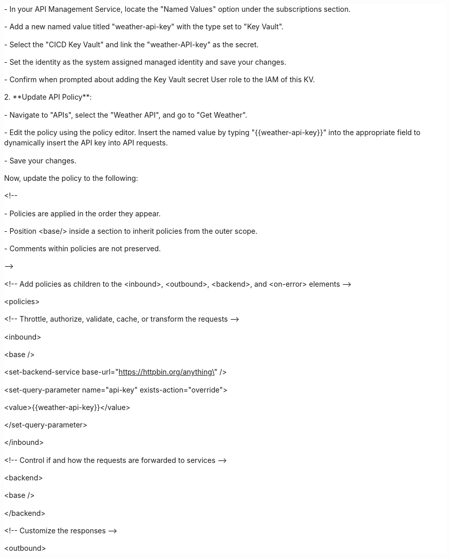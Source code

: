 \- In your API Management Service, locate the \"Named Values\" option under the subscriptions section.

\- Add a new named value titled \"weather-api-key\" with the type set to \"Key Vault\".

\- Select the \"CICD Key Vault\" and link the \"weather-API-key\" as the secret.

\- Set the identity as the system assigned managed identity and save your changes.

\- Confirm when prompted about adding the Key Vault secret User role to the IAM of this KV.

2\. \*\*Update API Policy\*\*:

\- Navigate to \"APIs\", select the \"Weather API\", and go to \"Get Weather\".

\- Edit the policy using the policy editor. Insert the named value by typing \"{{weather-api-key}}\" into the appropriate field to dynamically insert the API key into API requests.

\- Save your changes.

Now, update the policy to the following:

\<!\--

\- Policies are applied in the order they appear.

\- Position \<base/\> inside a section to inherit policies from the outer scope.

\- Comments within policies are not preserved.

\--\>

\<!\-- Add policies as children to the \<inbound\>, \<outbound\>, \<backend\>, and \<on-error\> elements \--\>

\<policies\>

\<!\-- Throttle, authorize, validate, cache, or transform the requests \--\>

\<inbound\>

\<base /\>

\<set-backend-service base-url=\"https://httpbin.org/anything\" /\>

\<set-query-parameter name=\"api-key\" exists-action=\"override\"\>

\<value\>{{weather-api-key}}\</value\>

\</set-query-parameter\>

\</inbound\>

\<!\-- Control if and how the requests are forwarded to services \--\>

\<backend\>

\<base /\>

\</backend\>

\<!\-- Customize the responses \--\>

\<outbound\>
